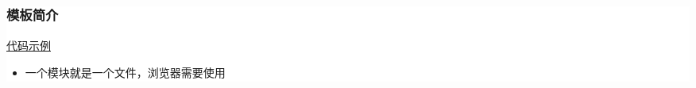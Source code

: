 
### 模板简介

[代码示例](js/module_intro_t.js)

* 一个模块就是一个文件，浏览器需要使用 <script type="module"> 以使 import/export 可以工作
* 模块相较于常规脚本的区别：
    * 默认是延迟解析的(deferred)
    * Async 可用于内联脚本
    * 要从另一个源（域/协议/端口）加载外部脚本，需要 CORS header
    * 重复的外部脚本会被忽略
* 模块具有自己的本地顶级作用域，并可以通过 import/export 交换功能
* 模块始终使用 use strict
* 模块代码只执行一次。导出仅创建一次，然后会在导入之间共享

---

### 导入和导出

[代码示例](js/import_export_t.js)

---

### 动态导入

[代码示例](js/modules_dynamic_imports_t.js)


## 浏览器

## 其他